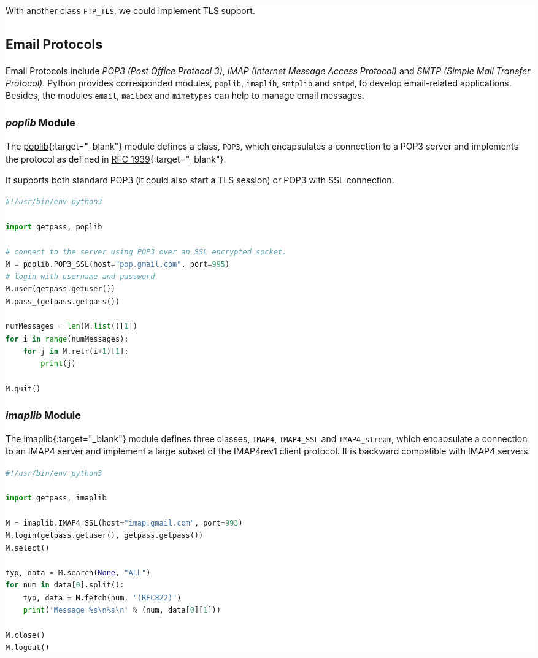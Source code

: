 With another class `FTP_TLS`, we could implement TLS support.


## Email Protocols

Email Protocols include _POP3 (Post Office Protocol 3)_, _IMAP (Internet Message Access Protocol)_ and _SMTP (Simple Mail Transfer Protocol)_.
Python provides corresponded modules, `poplib`, `imaplib`, `smtplib` and `smtpd`, to develop email-related applications.
Besides, the modules `email`, `mailbox` and `mimetypes` can help to manage email messages.

### _poplib_ Module

The [poplib](https://docs.python.org/3.5/library/poplib.html){:target="_blank"} module defines a class, `POP3`, which encapsulates a connection to a POP3 server and implements the protocol as defined in [RFC 1939](https://tools.ietf.org/html/rfc1939.html){:target="_blank"}.

It supports both standard POP3 (it could also start a TLS session) or POP3 with SSL connection.

```python
#!/usr/bin/env python3

import getpass, poplib

# connect to the server using POP3 over an SSL encrypted socket.
M = poplib.POP3_SSL(host="pop.gmail.com", port=995)
# login with username and password
M.user(getpass.getuser())
M.pass_(getpass.getpass())

numMessages = len(M.list()[1])
for i in range(numMessages):
    for j in M.retr(i+1)[1]:
        print(j)

M.quit()
```

### _imaplib_ Module

The [imaplib](https://docs.python.org/3.5/library/imaplib.html){:target="_blank"} module defines three classes, `IMAP4`, `IMAP4_SSL` and `IMAP4_stream`, which encapsulate a connection to an IMAP4 server and implement a large subset of the IMAP4rev1 client protocol. It is backward compatible with IMAP4 servers.

```python
#!/usr/bin/env python3

import getpass, imaplib

M = imaplib.IMAP4_SSL(host="imap.gmail.com", port=993)
M.login(getpass.getuser(), getpass.getpass())
M.select()

typ, data = M.search(None, "ALL")
for num in data[0].split():
    typ, data = M.fetch(num, "(RFC822)")
    print('Message %s\n%s\n' % (num, data[0][1]))

M.close()
M.logout()
```
